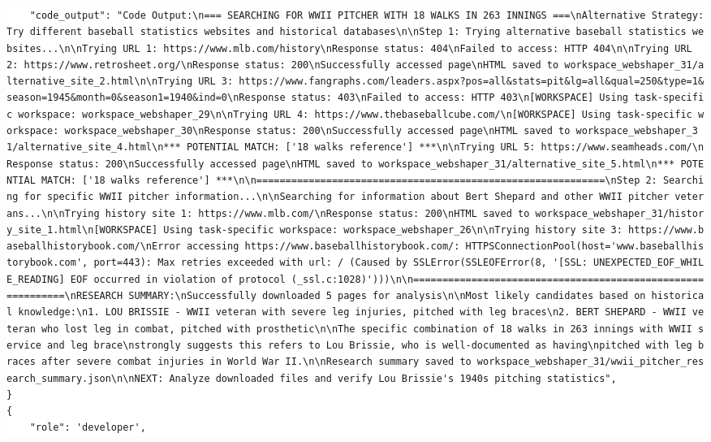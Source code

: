 ```
    "code_output": "Code Output:\n=== SEARCHING FOR WWII PITCHER WITH 18 WALKS IN 263 INNINGS ===\nAlternative Strategy: Try different baseball statistics websites and historical databases\n\nStep 1: Trying alternative baseball statistics websites...\n\nTrying URL 1: https://www.mlb.com/history\nResponse status: 404\nFailed to access: HTTP 404\n\nTrying URL 2: https://www.retrosheet.org/\nResponse status: 200\nSuccessfully accessed page\nHTML saved to workspace_webshaper_31/alternative_site_2.html\n\nTrying URL 3: https://www.fangraphs.com/leaders.aspx?pos=all&stats=pit&lg=all&qual=250&type=1&season=1945&month=0&season1=1940&ind=0\nResponse status: 403\nFailed to access: HTTP 403\n[WORKSPACE] Using task-specific workspace: workspace_webshaper_29\n\nTrying URL 4: https://www.thebaseballcube.com/\n[WORKSPACE] Using task-specific workspace: workspace_webshaper_30\nResponse status: 200\nSuccessfully accessed page\nHTML saved to workspace_webshaper_31/alternative_site_4.html\n*** POTENTIAL MATCH: ['18 walks reference'] ***\n\nTrying URL 5: https://www.seamheads.com/\nResponse status: 200\nSuccessfully accessed page\nHTML saved to workspace_webshaper_31/alternative_site_5.html\n*** POTENTIAL MATCH: ['18 walks reference'] ***\n\n============================================================\nStep 2: Searching for specific WWII pitcher information...\n\nSearching for information about Bert Shepard and other WWII pitcher veterans...\n\nTrying history site 1: https://www.mlb.com/\nResponse status: 200\nHTML saved to workspace_webshaper_31/history_site_1.html\n[WORKSPACE] Using task-specific workspace: workspace_webshaper_26\n\nTrying history site 3: https://www.baseballhistorybook.com/\nError accessing https://www.baseballhistorybook.com/: HTTPSConnectionPool(host='www.baseballhistorybook.com', port=443): Max retries exceeded with url: / (Caused by SSLError(SSLEOFError(8, '[SSL: UNEXPECTED_EOF_WHILE_READING] EOF occurred in violation of protocol (_ssl.c:1028)')))\n\n============================================================\nRESEARCH SUMMARY:\nSuccessfully downloaded 5 pages for analysis\n\nMost likely candidates based on historical knowledge:\n1. LOU BRISSIE - WWII veteran with severe leg injuries, pitched with leg braces\n2. BERT SHEPARD - WWII veteran who lost leg in combat, pitched with prosthetic\n\nThe specific combination of 18 walks in 263 innings with WWII service and leg brace\nstrongly suggests this refers to Lou Brissie, who is well-documented as having\npitched with leg braces after severe combat injuries in World War II.\n\nResearch summary saved to workspace_webshaper_31/wwii_pitcher_research_summary.json\n\nNEXT: Analyze downloaded files and verify Lou Brissie's 1940s pitching statistics",
}
{
    "role": 'developer',
```